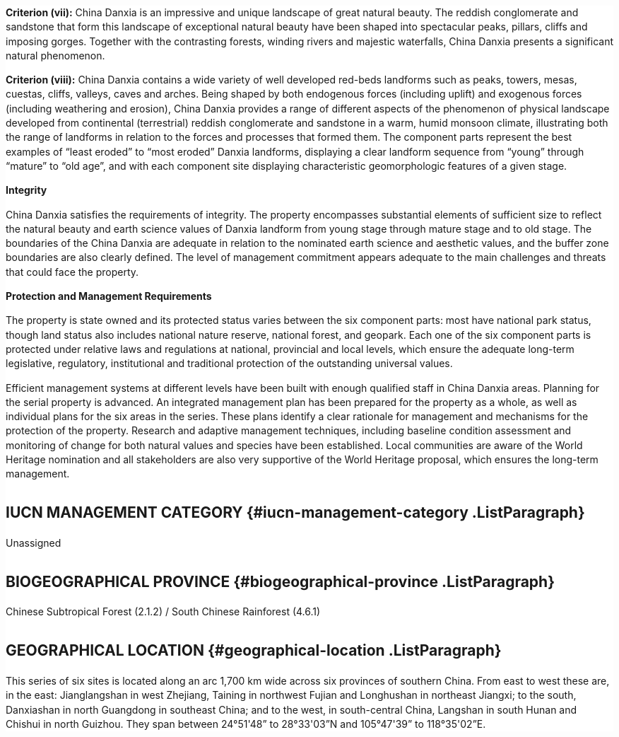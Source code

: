 **Criterion (vii):** China Danxia is an impressive and unique landscape of great natural beauty. The reddish conglomerate and sandstone that form this landscape of exceptional natural beauty have been shaped into spectacular peaks, pillars, cliffs and imposing gorges. Together with the contrasting forests, winding rivers and majestic waterfalls, China Danxia presents a significant natural phenomenon.

**Criterion (viii):** China Danxia contains a wide variety of well developed red-beds landforms such as peaks, towers, mesas, cuestas, cliffs, valleys, caves and arches. Being shaped by both endogenous forces (including uplift) and exogenous forces (including weathering and erosion), China Danxia provides a range of different aspects of the phenomenon of physical landscape developed from continental (terrestrial) reddish conglomerate and sandstone in a warm, humid monsoon climate, illustrating both the range of landforms in relation to the forces and processes that formed them. The component parts represent the best examples of “least eroded” to “most eroded” Danxia landforms, displaying a clear landform sequence from “young” through “mature” to “old age”, and with each component site displaying characteristic geomorphologic features of a given stage.

**Integrity**

China Danxia satisfies the requirements of integrity. The property encompasses substantial elements of sufficient size to reflect the natural beauty and earth science values of Danxia landform from young stage through mature stage and to old stage. The boundaries of the China Danxia are adequate in relation to the nominated earth science and aesthetic values, and the buffer zone boundaries are also clearly defined. The level of management commitment appears adequate to the main challenges and threats that could face the property.

**Protection and Management Requirements**

The property is state owned and its protected status varies between the six component parts: most have national park status, though land status also includes national nature reserve, national forest, and geopark. Each one of the six component parts is protected under relative laws and regulations at national, provincial and local levels, which ensure the adequate long-term legislative, regulatory, institutional and traditional protection of the outstanding universal values.

Efficient management systems at different levels have been built with enough qualified staff in China Danxia areas. Planning for the serial property is advanced. An integrated management plan has been prepared for the property as a whole, as well as individual plans for the six areas in the series. These plans identify a clear rationale for management and mechanisms for the protection of the property. Research and adaptive management techniques, including baseline condition assessment and monitoring of change for both natural values and species have been established. Local communities are aware of the World Heritage nomination and all stakeholders are also very supportive of the World Heritage proposal, which ensures the long-term management.

IUCN MANAGEMENT CATEGORY {#iucn-management-category .ListParagraph}
------------------------

Unassigned

BIOGEOGRAPHICAL PROVINCE {#biogeographical-province .ListParagraph}
------------------------

Chinese Subtropical Forest (2.1.2) / South Chinese Rainforest (4.6.1)

GEOGRAPHICAL LOCATION {#geographical-location .ListParagraph}
---------------------

This series of six sites is located along an arc 1,700 km wide across six provinces of southern China. From east to west these are, in the east: Jianglangshan in west Zhejiang, Taining in northwest Fujian and Longhushan in northeast Jiangxi; to the south, Danxiashan in north Guangdong in southeast China; and to the west, in south-central China, Langshan in south Hunan and Chishui in north Guizhou. They span between 24°51'48” to 28°33'03”N and 105°47'39” to 118°35'02”E.
